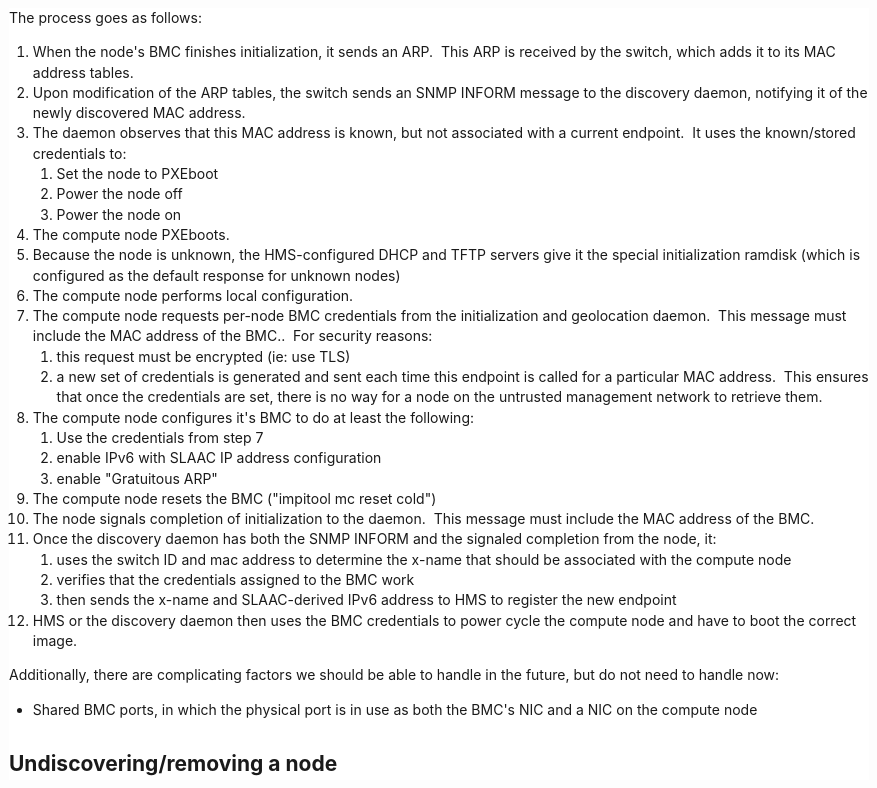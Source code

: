 <span class="inline-comment-marker"
ref="977a6df1-aa31-4136-b1f9-6a61f69d34b1">The process goes as
follows:</span>

1.  When the node's BMC finishes initialization, it sends an ARP.  This
    ARP is received by the switch, which adds it to its MAC address
    tables.
2.  Upon modification of the ARP tables, the switch sends an SNMP INFORM
    message to the discovery daemon, notifying it of the newly
    discovered MAC address.
3.  The daemon observes that this MAC address is known, but not
    associated with a current endpoint.  It uses the known/stored
    credentials to:
    1.  Set the node to PXEboot
    2.  Power the node off
    3.  Power the node on
4.  The compute node PXEboots.
5.  Because the node is unknown, the HMS-configured DHCP and TFTP
    servers give it the special initialization ramdisk (which is
    configured as the default response for unknown nodes)
6.  The compute node performs local configuration.
7.  The compute node requests per-node BMC credentials from the
    initialization and geolocation daemon.  This message must include
    the MAC address of the BMC..  For security reasons:
    1.  this request must be encrypted (ie: use TLS)
    2.  a new set of credentials is generated and sent each time this
        endpoint is called for a particular MAC address.  This ensures
        that once the credentials are set, there is no way for a node on
        the untrusted management network to retrieve them.
8.  The compute node configures it's BMC to do at least the following:
    1.  Use the credentials from step 7
    2.  enable IPv6 with SLAAC IP address configuration
    3.  enable "Gratuitous ARP"
9.  The compute node resets the BMC ("impitool mc reset cold")
10. The node signals completion of initialization to the daemon.  This
    message must include the MAC address of the BMC.
11. Once the discovery daemon has both the SNMP INFORM and the signaled
    completion from the node, it:
    1.  uses the switch ID and mac address to determine the x-name that
        should be associated with the compute node
    2.  verifies that the credentials assigned to the BMC work
    3.  then sends the x-name and SLAAC-derived IPv6 address to HMS to
        register the new endpoint
12. HMS or the discovery daemon then uses the BMC credentials to power
    cycle the compute node and have to boot the correct image.

Additionally, there are complicating factors we should be able to handle
in the future, but do not need to handle now:

-   Shared BMC ports, in which the physical port is in use as both the
    BMC's NIC and a NIC on the compute node

## Undiscovering/removing a node
